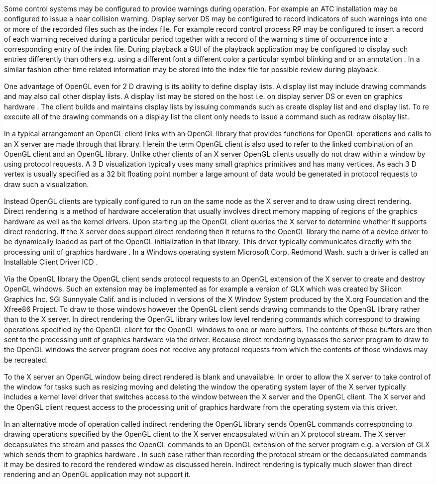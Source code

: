 Some control systems may be configured to provide warnings during operation. For example an ATC installation may be configured to issue a near collision warning. Display server DS may be configured to record indicators of such warnings into one or more of the recorded files such as the index file. For example record control process RP may be configured to insert a record of each warning received during a particular period together with a record of the warning s time of occurrence into a corresponding entry of the index file. During playback a GUI of the playback application may be configured to display such entries differently than others e.g. using a different font a different color a particular symbol blinking and or an annotation . In a similar fashion other time related information may be stored into the index file for possible review during playback.

One advantage of OpenGL even for 2 D drawing is its ability to define display lists. A display list may include drawing commands and may also call other display lists. A display list may be stored on the host i.e. on display server DS or even on graphics hardware . The client builds and maintains display lists by issuing commands such as create display list and end display list. To re execute all of the drawing commands on a display list the client only needs to issue a command such as redraw display list. 

In a typical arrangement an OpenGL client links with an OpenGL library that provides functions for OpenGL operations and calls to an X server are made through that library. Herein the term OpenGL client is also used to refer to the linked combination of an OpenGL client and an OpenGL library. Unlike other clients of an X server OpenGL clients usually do not draw within a window by using protocol requests. A 3 D visualization typically uses many small graphics primitives and has many vertices. As each 3 D vertex is usually specified as a 32 bit floating point number a large amount of data would be generated in protocol requests to draw such a visualization.

Instead OpenGL clients are typically configured to run on the same node as the X server and to draw using direct rendering. Direct rendering is a method of hardware acceleration that usually involves direct memory mapping of regions of the graphics hardware as well as the kernel drivers. Upon starting up the OpenGL client queries the X server to determine whether it supports direct rendering. If the X server does support direct rendering then it returns to the OpenGL library the name of a device driver to be dynamically loaded as part of the OpenGL initialization in that library. This driver typically communicates directly with the processing unit of graphics hardware . In a Windows operating system Microsoft Corp. Redmond Wash. such a driver is called an Installable Client Driver ICD .

Via the OpenGL library the OpenGL client sends protocol requests to an OpenGL extension of the X server to create and destroy OpenGL windows. Such an extension may be implemented as for example a version of GLX which was created by Silicon Graphics Inc. SGI Sunnyvale Calif. and is included in versions of the X Window System produced by the X.org Foundation and the Xfree86 Project. To draw to those windows however the OpenGL client sends drawing commands to the OpenGL library rather than to the X server. In direct rendering the OpenGL library writes low level rendering commands which correspond to drawing operations specified by the OpenGL client for the OpenGL windows to one or more buffers. The contents of these buffers are then sent to the processing unit of graphics hardware via the driver. Because direct rendering bypasses the server program to draw to the OpenGL windows the server program does not receive any protocol requests from which the contents of those windows may be recreated.

To the X server an OpenGL window being direct rendered is blank and unavailable. In order to allow the X server to take control of the window for tasks such as resizing moving and deleting the window the operating system layer of the X server typically includes a kernel level driver that switches access to the window between the X server and the OpenGL client. The X server and the OpenGL client request access to the processing unit of graphics hardware from the operating system via this driver.

In an alternative mode of operation called indirect rendering the OpenGL library sends OpenGL commands corresponding to drawing operations specified by the OpenGL client to the X server encapsulated within an X protocol stream. The X server decapsulates the stream and passes the OpenGL commands to an OpenGL extension of the server program e.g. a version of GLX which sends them to graphics hardware . In such case rather than recording the protocol stream or the decapsulated commands it may be desired to record the rendered window as discussed herein. Indirect rendering is typically much slower than direct rendering and an OpenGL application may not support it.
